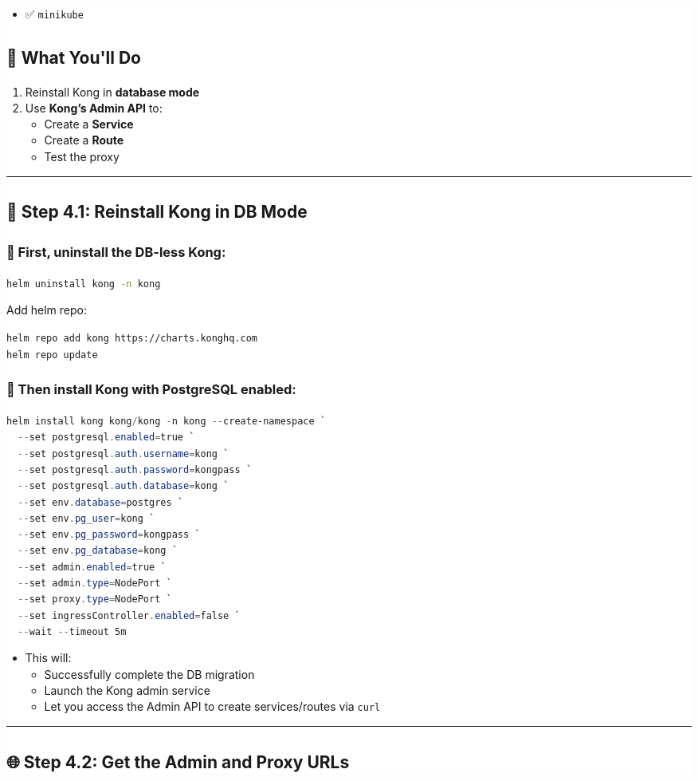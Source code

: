 - ✅ `minikube`

## 🧱 What You'll Do

1. Reinstall Kong in **database mode**
2. Use **Kong’s Admin API** to:
   - Create a **Service**
   - Create a **Route**
   - Test the proxy

------

## 🔄 Step 4.1: Reinstall Kong in DB Mode

### 🧹 First, uninstall the DB-less Kong:

```bash
helm uninstall kong -n kong
```

Add helm repo:

```
helm repo add kong https://charts.konghq.com
helm repo update
```

### 🧱 Then install Kong with PostgreSQL enabled:

```powershell
helm install kong kong/kong -n kong --create-namespace `
  --set postgresql.enabled=true `
  --set postgresql.auth.username=kong `
  --set postgresql.auth.password=kongpass `
  --set postgresql.auth.database=kong `
  --set env.database=postgres `
  --set env.pg_user=kong `
  --set env.pg_password=kongpass `
  --set env.pg_database=kong `
  --set admin.enabled=true `
  --set admin.type=NodePort `
  --set proxy.type=NodePort `
  --set ingressController.enabled=false `
  --wait --timeout 5m
```

- This will:
  - Successfully complete the DB migration
  - Launch the Kong admin service
  - Let you access the Admin API to create services/routes via `curl`

------

## 🌐 Step 4.2: Get the Admin and Proxy URLs
